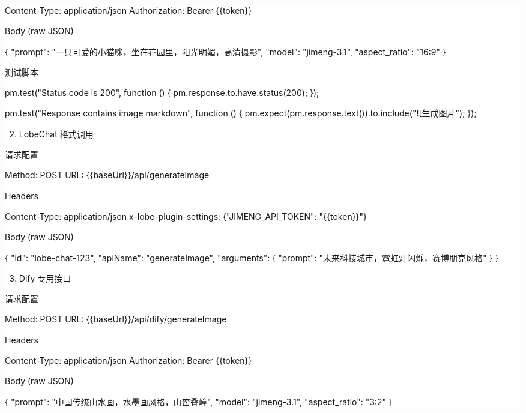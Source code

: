   Content-Type: application/json
  Authorization: Bearer {{token}}

  Body (raw JSON)

  {
    "prompt": "一只可爱的小猫咪，坐在花园里，阳光明媚，高清摄影",
    "model": "jimeng-3.1",
    "aspect_ratio": "16:9"
  }

  测试脚本

  pm.test("Status code is 200", function () {
      pm.response.to.have.status(200);
  });

  pm.test("Response contains image markdown", function () {
      pm.expect(pm.response.text()).to.include("![生成图片");
  });

  2. LobeChat 格式调用

  请求配置

  Method: POST
  URL: {{baseUrl}}/api/generateImage

  Headers

  Content-Type: application/json
  x-lobe-plugin-settings: {"JIMENG_API_TOKEN": "{{token}}"}

  Body (raw JSON)

  {
    "id": "lobe-chat-123",
    "apiName": "generateImage",
    "arguments": {
      "prompt": "未来科技城市，霓虹灯闪烁，赛博朋克风格"
    }
  }

  3. Dify 专用接口

  请求配置

  Method: POST
  URL: {{baseUrl}}/api/dify/generateImage

  Headers

  Content-Type: application/json
  Authorization: Bearer {{token}}

  Body (raw JSON)

  {
    "prompt": "中国传统山水画，水墨画风格，山峦叠嶂",
    "model": "jimeng-3.1",
    "aspect_ratio": "3:2"
  }
